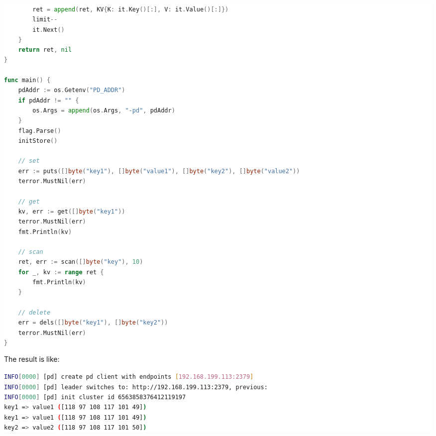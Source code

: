 ```go
        ret = append(ret, KV{K: it.Key()[:], V: it.Value()[:]})
        limit--
        it.Next()
    }
    return ret, nil
}

func main() {
    pdAddr := os.Getenv("PD_ADDR")
    if pdAddr != "" {
        os.Args = append(os.Args, "-pd", pdAddr)
    }
    flag.Parse()
    initStore()

    // set
    err := puts([]byte("key1"), []byte("value1"), []byte("key2"), []byte("value2"))
    terror.MustNil(err)

    // get
    kv, err := get([]byte("key1"))
    terror.MustNil(err)
    fmt.Println(kv)

    // scan
    ret, err := scan([]byte("key"), 10)
    for _, kv := range ret {
        fmt.Println(kv)
    }

    // delete
    err = dels([]byte("key1"), []byte("key2"))
    terror.MustNil(err)
}
```

The result is like:

```bash
INFO[0000] [pd] create pd client with endpoints [192.168.199.113:2379]
INFO[0000] [pd] leader switches to: http://192.168.199.113:2379, previous:
INFO[0000] [pd] init cluster id 6563858376412119197
key1 => value1 ([118 97 108 117 101 49])
key1 => value1 ([118 97 108 117 101 49])
key2 => value2 ([118 97 108 117 101 50])
```

